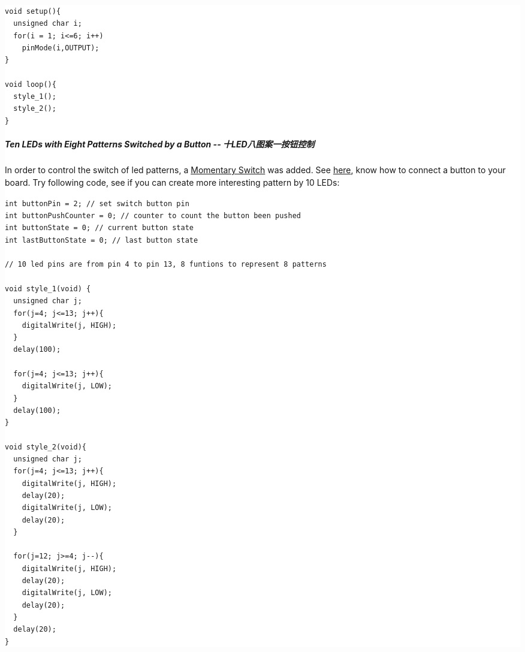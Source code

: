     void setup(){
      unsigned char i;
      for(i = 1; i<=6; i++)
        pinMode(i,OUTPUT);
    }

    void loop(){
      style_1();
      style_2();
    }

##### Ten LEDs with Eight Patterns Switched by a Button -- 十LED八图案一按钮控制

In order to control the switch of led patterns, a [Momentary Switch](http://digitalmedia.risd.edu/pbadger/PhysComp/index.php?n=Devices.Switch) was added. See [here](http://digitalmedia.risd.edu/pbadger/PhysComp/index.php?n=Devices.Switch), know how to connect a button to your board. Try following code, see if you can create more interesting pattern by 10 LEDs:

    int buttonPin = 2; // set switch button pin
    int buttonPushCounter = 0; // counter to count the button been pushed
    int buttonState = 0; // current button state
    int lastButtonState = 0; // last button state

    // 10 led pins are from pin 4 to pin 13, 8 funtions to represent 8 patterns

    void style_1(void) {
      unsigned char j;
      for(j=4; j<=13; j++){
        digitalWrite(j, HIGH);
      }
      delay(100);

      for(j=4; j<=13; j++){
        digitalWrite(j, LOW);
      }
      delay(100);
    }

    void style_2(void){
      unsigned char j;
      for(j=4; j<=13; j++){
        digitalWrite(j, HIGH);
        delay(20);
        digitalWrite(j, LOW);
        delay(20);
      }

      for(j=12; j>=4; j--){
        digitalWrite(j, HIGH);
        delay(20);
        digitalWrite(j, LOW);
        delay(20);
      }
      delay(20);
    }
